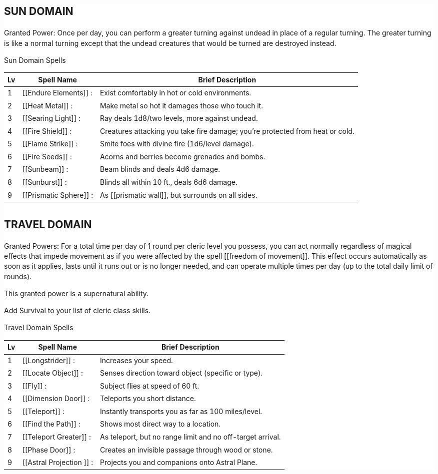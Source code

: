 ## SUN DOMAIN

Granted Power: Once per day, you can perform a greater turning against undead in place of a regular turning. The greater turning is like a normal turning except that the undead creatures that would be turned are destroyed instead.

Sun Domain Spells

|Lv|Spell Name|Brief Description|
|---|---|---|
|1|[[Endure Elements]] :|Exist comfortably in hot or cold environments.|
|2|[[Heat Metal]] :|Make metal so hot it damages those who touch it.|
|3|[[Searing Light]] :|Ray deals 1d8/two levels, more against undead.|
|4|[[Fire Shield]] :|Creatures attacking you take fire damage; you’re protected from heat or cold.|
|5|[[Flame Strike]] :|Smite foes with divine fire (1d6/level damage).|
|6|[[Fire Seeds]] :|Acorns and berries become grenades and bombs.|
|7|[[Sunbeam]] :|Beam blinds and deals 4d6 damage.|
|8|[[Sunburst]] :|Blinds all within 10 ft., deals 6d6 damage.|
|9|[[Prismatic Sphere]] :|As [[prismatic wall]], but surrounds on all sides.|

## TRAVEL DOMAIN

Granted Powers: For a total time per day of 1 round per cleric level you possess, you can act normally regardless of magical effects that impede movement as if you were affected by the spell [[freedom of movement]]. This effect occurs automatically as soon as it applies, lasts until it runs out or is no longer needed, and can operate multiple times per day (up to the total daily limit of rounds).

This granted power is a supernatural ability.

Add Survival to your list of cleric class skills.

Travel Domain Spells

|Lv|Spell Name|Brief Description|
|---|---|---|
|1|[[Longstrider]] :|Increases your speed.|
|2|[[Locate Object]] :|Senses direction toward object (specific or type).|
|3|[[Fly]] :|Subject flies at speed of 60 ft.|
|4|[[Dimension Door]] :|Teleports you short distance.|
|5|[[Teleport]] :|Instantly transports you as far as 100 miles/level.|
|6|[[Find the Path]] :|Shows most direct way to a location.|
|7|[[Teleport Greater]] :|As teleport, but no range limit and no off-target arrival.|
|8|[[Phase Door]] :|Creates an invisible passage through wood or stone.|
|9|[[Astral Projection ]] :|Projects you and companions onto Astral Plane.|
